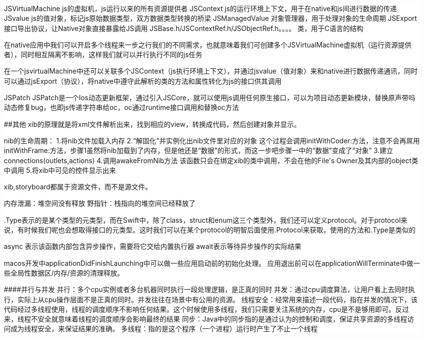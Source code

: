JSVirtualMachine js的虚拟机，js运行以来的所有资源提供者
JSContext js的运行环境上下文，用于在native和js间进行数据的传递
JSvalue js的值对象，标记js原始数据类型，双方数据类型转换的桥梁
JSManagedValue 对象管理器，用于处理对象的生命周期
JSExport 接口导出协议，让Native对象直接暴露给JS调用
JSBase.h/JSContextRef.h/JSObjectRef.h。。。。 类，用于C语言的结构


在native应用中我们可以开启多个线程来一步之行我们的不同需求，也就意味着我们可创建多个JSVirtualMachine虚拟机（运行资源提供者），同时相互隔离不影响，这样我们就可以并行执行不同的js任务

在一个jsvirtualMachine中还可以关联多个JSContext（js执行环境上下文），并通过jsvalue（值对象）来和native进行数据传递通讯，同时可以通过jsExport（协议），将native中遵守此解析的类的方法和属性转化为js的接口供其调用


JSPatch
JSPatch是一个Ios动态更新框架，通过引入JSCore，就可以使用js调用任何原生接口，可以为项目动态更新模块，替换原声带吗动态修复bug，也即js传递字符串给oc，oc通过runtime接口调用和替换oc方法



##其他
xib的原理就是将xml文件解析出来，找到相应的view，转换成代码，然后创建对象并显示。


nib的生命周期：
1.将nib文件加载入内存
2.“解固化”并实例化出nib文件里对应的对象
这个过程会调用initWithCoder:方法，注意不会再屌用initWithFrame:方法，步骤1虽然将nib加载到了内存，但是他还是“数据”的形式，而这一步吧步骤一中的“数据”变成了“对象”
3.建立connections(outlets,actions)
4.调用awakeFromNib方法
该函数只会在绑定xib的类中调用，不会在他的File's Owner及其内部的object类中调用
5.将xib中可见的控件显示出来

xib,storyboard都属于资源文件，而不是源文件。

内存泄漏：堆空间没有释放
野指针：栈指向的堆空间已经释放了

.Type表示的是某个类型的元类型，而在Swift中，除了class，struct和enum这三个类型外，我们还可以定义protocol。对于protocol来说，有时候我们呢也会想取得接口的元类型。这时我们可以在某个protocol的明智后面使用.Protocol来获取，使用的方法和.Type是类似的

async 表示该函数内部包含异步操作，需要将它交给内置执行器
await表示等待异步操作的实际结果

macos开发中applicationDidFinishLaunching中可以做一些应用启动前的初始化处理。
应用退出前可以在applicationWillTerminate中做一些全局性数据区/内存/资源的清理释放。

####并行与并发
并行：多个cpu实例或者多台机器同时执行一段处理逻辑，是正真的同时
并发：通过cpu调度算法，让用户看上去同时执行，实际上从cpu操作层面不是正真的同时。并发往往在场景中有公用的资源。
线程安全：经常用来描述一段代码，指在并发的情况下，该代码经过多线程使用，线程的调度顺序不影响任何结果。这个时候使用多线程，我们只需要关注系统的内存，cpu是不是够用即可。反过来，线程不安全就意味着线程的调度顺序会影响最终的结果
同步：Java中的同步指的是通过认为的控制和调度，保证共享资源的多线程访问成为线程安全，来保证结果的准确。
多线程：指的是这个程序（一个进程）运行时产生了不止一个线程

